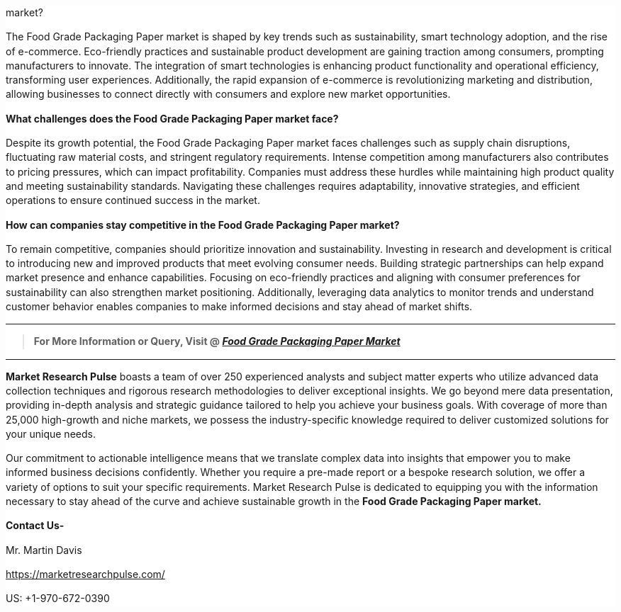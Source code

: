 market?</strong></p><p>The Food Grade Packaging Paper market is shaped by key trends such as sustainability, smart technology adoption, and the rise of e-commerce. Eco-friendly practices and sustainable product development are gaining traction among consumers, prompting manufacturers to innovate. The integration of smart technologies is enhancing product functionality and operational efficiency, transforming user experiences. Additionally, the rapid expansion of e-commerce is revolutionizing marketing and distribution, allowing businesses to connect directly with consumers and explore new market opportunities.</p><p><strong>What challenges does the Food Grade Packaging Paper market face?</strong></p><p>Despite its growth potential, the Food Grade Packaging Paper market faces challenges such as supply chain disruptions, fluctuating raw material costs, and stringent regulatory requirements. Intense competition among manufacturers also contributes to pricing pressures, which can impact profitability. Companies must address these hurdles while maintaining high product quality and meeting sustainability standards. Navigating these challenges requires adaptability, innovative strategies, and efficient operations to ensure continued success in the market.</p><p><strong>How can companies stay competitive in the Food Grade Packaging Paper market?</strong></p><p>To remain competitive, companies should prioritize innovation and sustainability. Investing in research and development is critical to introducing new and improved products that meet evolving consumer needs. Building strategic partnerships can help expand market presence and enhance capabilities. Focusing on eco-friendly practices and aligning with consumer preferences for sustainability can also strengthen market positioning. Additionally, leveraging data analytics to monitor trends and understand customer behavior enables companies to make informed decisions and stay ahead of market shifts.</p><hr /><blockquote><p><strong>For More Information or Query, Visit @&nbsp;<em><a href="https://marketresearchpulse.com/report/94234/food-grade-packaging-paper-market?utm_source=Linkedin&utm_medium=025">Food Grade Packaging Paper Market</a></em></strong></p></blockquote><hr /><p><strong>Market Research Pulse</strong> boasts a team of over 250 experienced analysts and subject matter experts who utilize advanced data collection techniques and rigorous research methodologies to deliver exceptional insights. We go beyond mere data presentation, providing in-depth analysis and strategic guidance tailored to help you achieve your business goals. With coverage of more than 25,000 high-growth and niche markets, we possess the industry-specific knowledge required to deliver customized solutions for your unique needs.</p><p>Our commitment to actionable intelligence means that we translate complex data into insights that empower you to make informed business decisions confidently. Whether you require a pre-made report or a bespoke research solution, we offer a variety of options to suit your specific requirements. Market Research Pulse is dedicated to equipping you with the information necessary to stay ahead of the curve and achieve sustainable growth in the <strong>Food Grade Packaging Paper market.</strong></p><p><strong>Contact Us-</strong></p><p>Mr. Martin Davis</p><p>https://marketresearchpulse.com/</p><p>US: +1-970-672-0390</p>